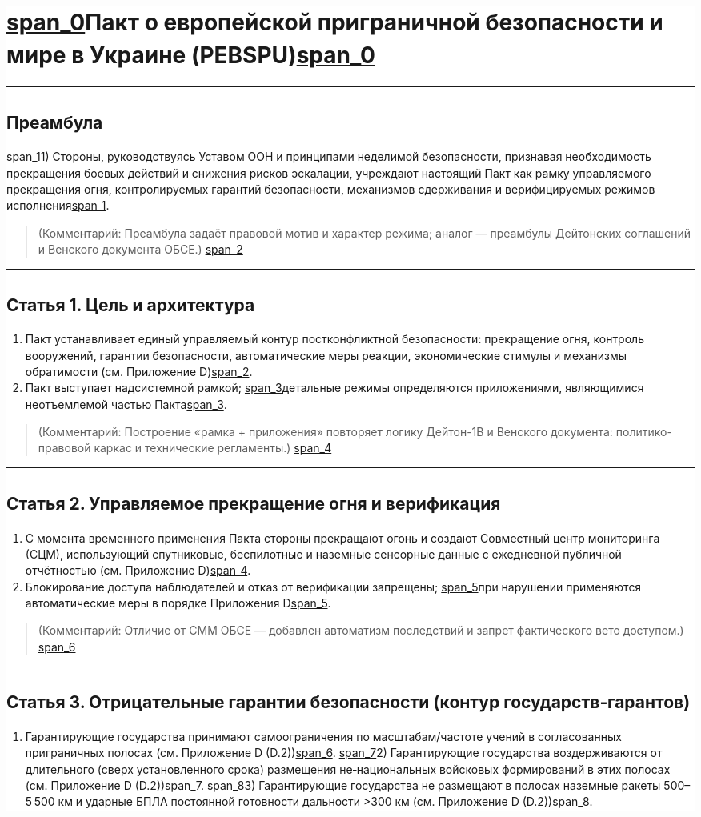 # [span_0](start_span)Пакт о европейской приграничной безопасности и мире в Украине (PEBSPU)[span_0](end_span)

---

## Преамбула

[span_1](start_span)1) Стороны, руководствуясь Уставом ООН и принципами неделимой безопасности, признавая необходимость прекращения боевых действий и снижения рисков эскалации, учреждают настоящий Пакт как рамку управляемого прекращения огня, контролируемых гарантий безопасности, механизмов сдерживания и верифицируемых режимов исполнения[span_1](end_span).

> (Комментарий: Преамбула задаёт правовой мотив и характер режима; аналог — преамбулы Дейтонских соглашений и Венского документа ОБСЕ.) [span_2](start_span)

---

## Статья 1. Цель и архитектура

1) Пакт устанавливает единый управляемый контур постконфликтной безопасности: прекращение огня, контроль вооружений, гарантии безопасности, автоматические меры реакции, экономические стимулы и механизмы обратимости (см. Приложение D)[span_2](end_span).
2) Пакт выступает надсистемной рамкой; [span_3](start_span)детальные режимы определяются приложениями, являющимися неотъемлемой частью Пакта[span_3](end_span).

> (Комментарий: Построение «рамка + приложения» повторяет логику Дейтон-1B и Венского документа: политико-правовой каркас и технические регламенты.) [span_4](start_span)

---

## Статья 2. Управляемое прекращение огня и верификация

1) С момента временного применения Пакта стороны прекращают огонь и создают Совместный центр мониторинга (СЦМ), использующий спутниковые, беспилотные и наземные сенсорные данные с ежедневной публичной отчётностью (см. Приложение D)[span_4](end_span).
2) Блокирование доступа наблюдателей и отказ от верификации запрещены; [span_5](start_span)при нарушении применяются автоматические меры в порядке Приложения D[span_5](end_span).

> (Комментарий: Отличие от СММ ОБСЕ — добавлен автоматизм последствий и запрет фактического вето доступом.) [span_6](start_span)

---

## Статья 3. Отрицательные гарантии безопасности (контур государств‑гарантов)

1) Гарантирующие государства принимают самоограничения по масштабам/частоте учений в согласованных приграничных полосах (см. Приложение D (D.2))[span_6](end_span).
[span_7](start_span)2) Гарантирующие государства воздерживаются от длительного (сверх установленного срока) размещения не‑национальных войсковых формирований в этих полосах (см. Приложение D (D.2))[span_7](end_span).
[span_8](start_span)3) Гарантирующие государства не размещают в полосах наземные ракеты 500–5 500 км и ударные БПЛА постоянной готовности дальности >300 км (см. Приложение D (D.2))[span_8](end_span).
